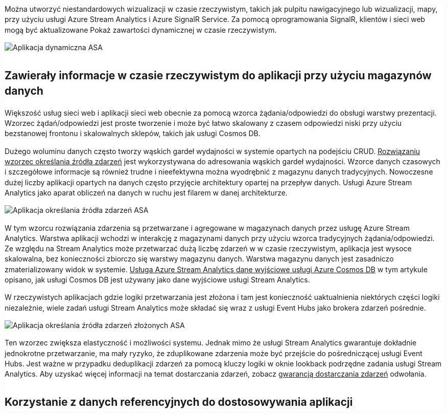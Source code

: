 Można utworzyć niestandardowych wizualizacji w czasie rzeczywistym, takich jak pulpitu nawigacyjnego lub wizualizacji, mapy, przy użyciu usługi Azure Stream Analytics i Azure SignalR Service. Za pomocą oprogramowania SignalR, klientów i sieci web mogą być aktualizowane Pokaż zawartości dynamicznej w czasie rzeczywistym.

![Aplikacja dynamiczna ASA](media/stream-analytics-solution-patterns/dynamicapp.png)

## <a name="incorporate-real-time-insights-into-your-application-through-data-stores"></a>Zawierały informacje w czasie rzeczywistym do aplikacji przy użyciu magazynów danych

Większość usług sieci web i aplikacji sieci web obecnie za pomocą wzorca żądania/odpowiedzi do obsługi warstwy prezentacji. Wzorzec żądań/odpowiedzi jest proste tworzenie i może być łatwo skalowany z czasem odpowiedzi niski przy użyciu bezstanowej frontonu i skalowalnych sklepów, takich jak usługi Cosmos DB.

Dużego woluminu danych często tworzy wąskich gardeł wydajności w systemie opartych na podejściu CRUD. [Rozwiązaniu wzorzec określania źródła zdarzeń](/azure/architecture/patterns/event-sourcing.md) jest wykorzystywana do adresowania wąskich gardeł wydajności. Wzorce danych czasowych i szczegółowe informacje są również trudne i nieefektywna można wyodrębnić z magazynu danych tradycyjnych. Nowoczesne dużej liczby aplikacji opartych na danych często przyjęcie architektury opartej na przepływ danych. Usługi Azure Stream Analytics jako aparat obliczeń na danych w ruchu jest filarem w danej architekturze.

![Aplikacja określania źródła zdarzeń ASA](media/stream-analytics-solution-patterns/eventsourcingapp.png)

W tym wzorcu rozwiązania zdarzenia są przetwarzane i agregowane w magazynach danych przez usługę Azure Stream Analytics. Warstwa aplikacji wchodzi w interakcję z magazynami danych przy użyciu wzorca tradycyjnych żądania/odpowiedzi. Ze względu na Stream Analytics może przetwarzać dużą liczbę zdarzeń w w czasie rzeczywistym, aplikacja jest wysoce skalowalna, bez konieczności zbiorczo się warstwy magazynu danych. Warstwa magazynu danych jest zasadniczo zmaterializowany widok w systemie. [Usługa Azure Stream Analytics dane wyjściowe usługi Azure Cosmos DB](stream-analytics-documentdb-output.md) w tym artykule opisano, jak usługi Cosmos DB jest używany jako dane wyjściowe usługi Stream Analytics.

W rzeczywistych aplikacjach gdzie logiki przetwarzania jest złożona i tam jest konieczność uaktualnienia niektórych części logiki niezależnie, wiele zadań usługi Stream Analytics może składać się wraz z usługi Event Hubs jako brokera zdarzeń pośrednie.

![Aplikacja określania źródła zdarzeń złożonych ASA](media/stream-analytics-solution-patterns/eventsourcingapp2.png)

Ten wzorzec zwiększa elastyczność i możliwości systemu. Jednak mimo że usługi Stream Analytics gwarantuje dokładnie jednokrotne przetwarzanie, ma mały ryzyko, że zduplikowane zdarzenia może być przejście do pośredniczącej usługi Event Hubs. Jest ważne w przypadku deduplikacji zdarzeń za pomocą kluczy logiki w oknie lookback podrzędne zadania usługi Stream Analytics. Aby uzyskać więcej informacji na temat dostarczania zdarzeń, zobacz [gwarancją dostarczania zdarzeń](/stream-analytics-query/event-delivery-guarantees-azure-stream-analytics) odwołania.

## <a name="use-reference-data-for-application-customization"></a>Korzystanie z danych referencyjnych do dostosowywania aplikacji
